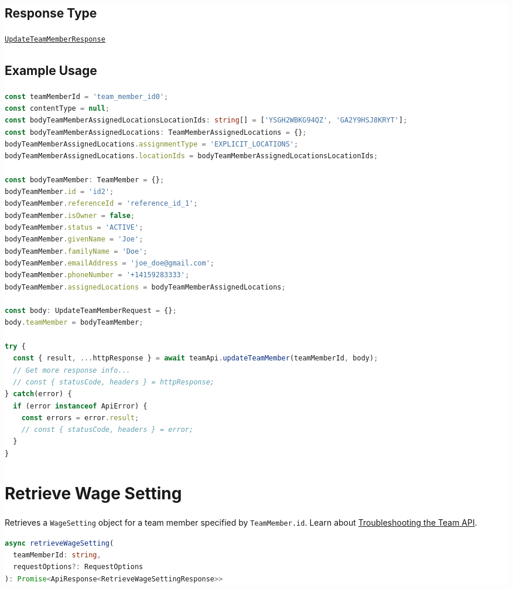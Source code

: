 ## Response Type

[`UpdateTeamMemberResponse`](/doc/models/update-team-member-response.md)

## Example Usage

```ts
const teamMemberId = 'team_member_id0';
const contentType = null;
const bodyTeamMemberAssignedLocationsLocationIds: string[] = ['YSGH2WBKG94QZ', 'GA2Y9HSJ8KRYT'];
const bodyTeamMemberAssignedLocations: TeamMemberAssignedLocations = {};
bodyTeamMemberAssignedLocations.assignmentType = 'EXPLICIT_LOCATIONS';
bodyTeamMemberAssignedLocations.locationIds = bodyTeamMemberAssignedLocationsLocationIds;

const bodyTeamMember: TeamMember = {};
bodyTeamMember.id = 'id2';
bodyTeamMember.referenceId = 'reference_id_1';
bodyTeamMember.isOwner = false;
bodyTeamMember.status = 'ACTIVE';
bodyTeamMember.givenName = 'Joe';
bodyTeamMember.familyName = 'Doe';
bodyTeamMember.emailAddress = 'joe_doe@gmail.com';
bodyTeamMember.phoneNumber = '+14159283333';
bodyTeamMember.assignedLocations = bodyTeamMemberAssignedLocations;

const body: UpdateTeamMemberRequest = {};
body.teamMember = bodyTeamMember;

try {
  const { result, ...httpResponse } = await teamApi.updateTeamMember(teamMemberId, body);
  // Get more response info...
  // const { statusCode, headers } = httpResponse;
} catch(error) {
  if (error instanceof ApiError) {
    const errors = error.result;
    // const { statusCode, headers } = error;
  }
}
```


# Retrieve Wage Setting

Retrieves a `WageSetting` object for a team member specified
by `TeamMember.id`.
Learn about [Troubleshooting the Team API](https://developer.squareup.com/docs/team/troubleshooting#retrievewagesetting).

```ts
async retrieveWageSetting(
  teamMemberId: string,
  requestOptions?: RequestOptions
): Promise<ApiResponse<RetrieveWageSettingResponse>>
```
